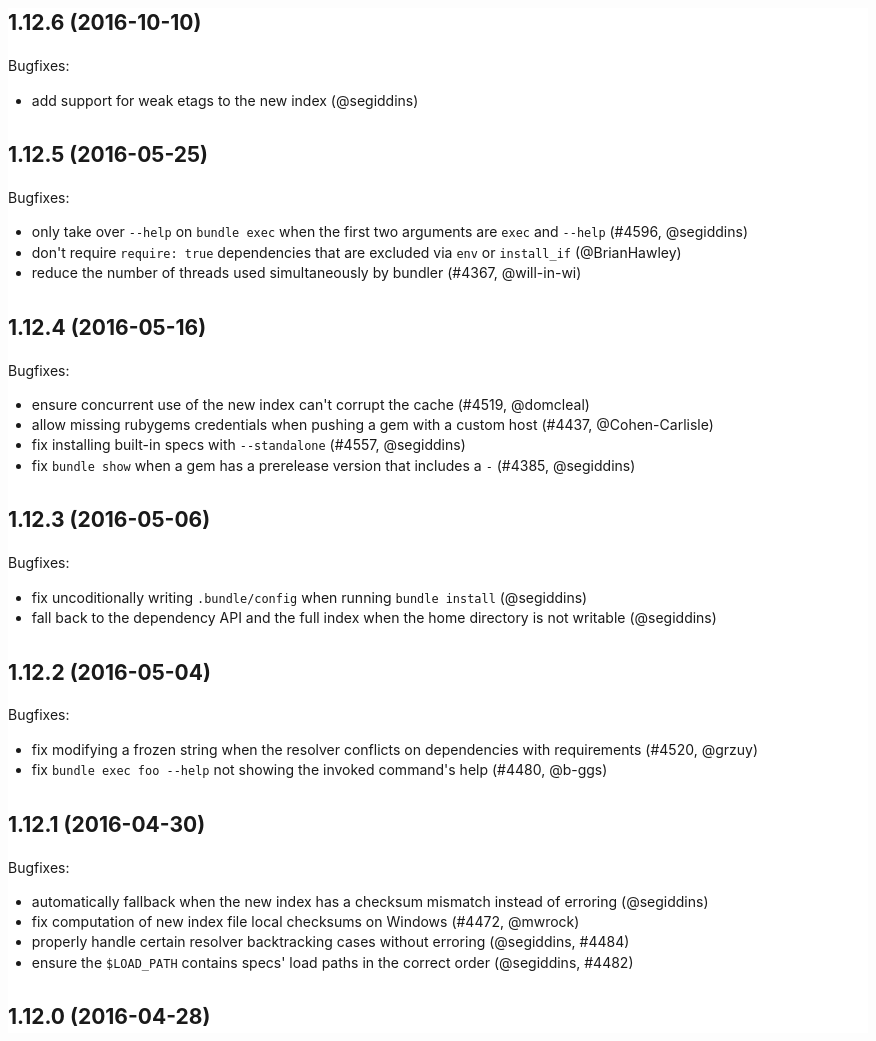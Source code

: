 ## 1.12.6 (2016-10-10)

Bugfixes:

  - add support for weak etags to the new index (@segiddins)

## 1.12.5 (2016-05-25)

Bugfixes:

  - only take over `--help` on `bundle exec` when the first two arguments are `exec` and `--help` (#4596, @segiddins)
  - don't require `require: true` dependencies that are excluded via `env` or `install_if` (@BrianHawley)
  - reduce the number of threads used simultaneously by bundler (#4367, @will-in-wi)

## 1.12.4 (2016-05-16)

Bugfixes:

  - ensure concurrent use of the new index can't corrupt the cache (#4519, @domcleal)
  - allow missing rubygems credentials when pushing a gem with a custom host (#4437, @Cohen-Carlisle)
  - fix installing built-in specs with `--standalone` (#4557, @segiddins)
  - fix `bundle show` when a gem has a prerelease version that includes a `-` (#4385, @segiddins)

## 1.12.3 (2016-05-06)

Bugfixes:

  - fix uncoditionally writing `.bundle/config` when running `bundle install` (@segiddins)
  - fall back to the dependency API and the full index when the home directory is not writable (@segiddins)

## 1.12.2 (2016-05-04)

Bugfixes:

  - fix modifying a frozen string when the resolver conflicts on dependencies with requirements (#4520, @grzuy)
  - fix `bundle exec foo --help` not showing the invoked command's help (#4480, @b-ggs)

## 1.12.1 (2016-04-30)

Bugfixes:

  - automatically fallback when the new index has a checksum mismatch instead of erroring (@segiddins)
  - fix computation of new index file local checksums on Windows (#4472, @mwrock)
  - properly handle certain resolver backtracking cases without erroring (@segiddins, #4484)
  - ensure the `$LOAD_PATH` contains specs' load paths in the correct order (@segiddins, #4482)

## 1.12.0 (2016-04-28)
